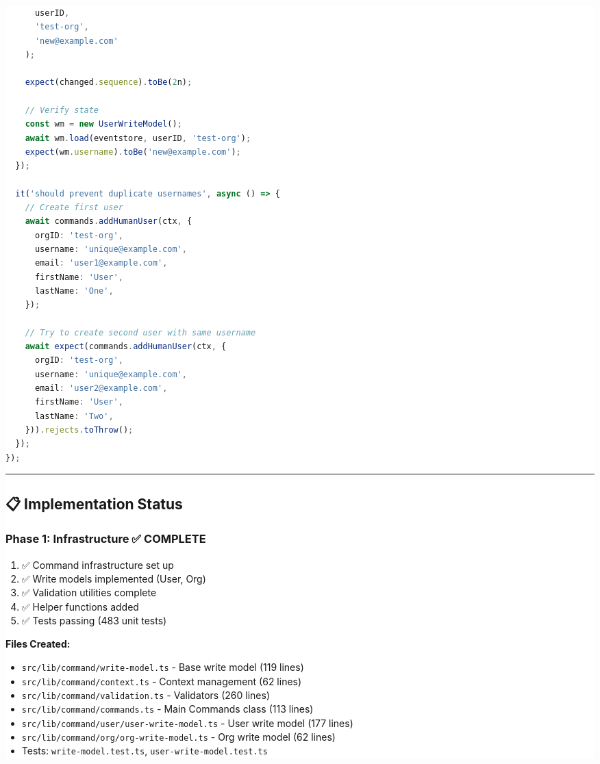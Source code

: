 ```typescript
      userID,
      'test-org',
      'new@example.com'
    );
    
    expect(changed.sequence).toBe(2n);
    
    // Verify state
    const wm = new UserWriteModel();
    await wm.load(eventstore, userID, 'test-org');
    expect(wm.username).toBe('new@example.com');
  });
  
  it('should prevent duplicate usernames', async () => {
    // Create first user
    await commands.addHumanUser(ctx, {
      orgID: 'test-org',
      username: 'unique@example.com',
      email: 'user1@example.com',
      firstName: 'User',
      lastName: 'One',
    });
    
    // Try to create second user with same username
    await expect(commands.addHumanUser(ctx, {
      orgID: 'test-org',
      username: 'unique@example.com',
      email: 'user2@example.com',
      firstName: 'User',
      lastName: 'Two',
    })).rejects.toThrow();
  });
});
```

---

## 📋 Implementation Status

### Phase 1: Infrastructure ✅ COMPLETE

1. ✅ Command infrastructure set up
2. ✅ Write models implemented (User, Org)
3. ✅ Validation utilities complete
4. ✅ Helper functions added
5. ✅ Tests passing (483 unit tests)

**Files Created:**
- `src/lib/command/write-model.ts` - Base write model (119 lines)
- `src/lib/command/context.ts` - Context management (62 lines)
- `src/lib/command/validation.ts` - Validators (260 lines)
- `src/lib/command/commands.ts` - Main Commands class (113 lines)
- `src/lib/command/user/user-write-model.ts` - User write model (177 lines)
- `src/lib/command/org/org-write-model.ts` - Org write model (62 lines)
- Tests: `write-model.test.ts`, `user-write-model.test.ts`
